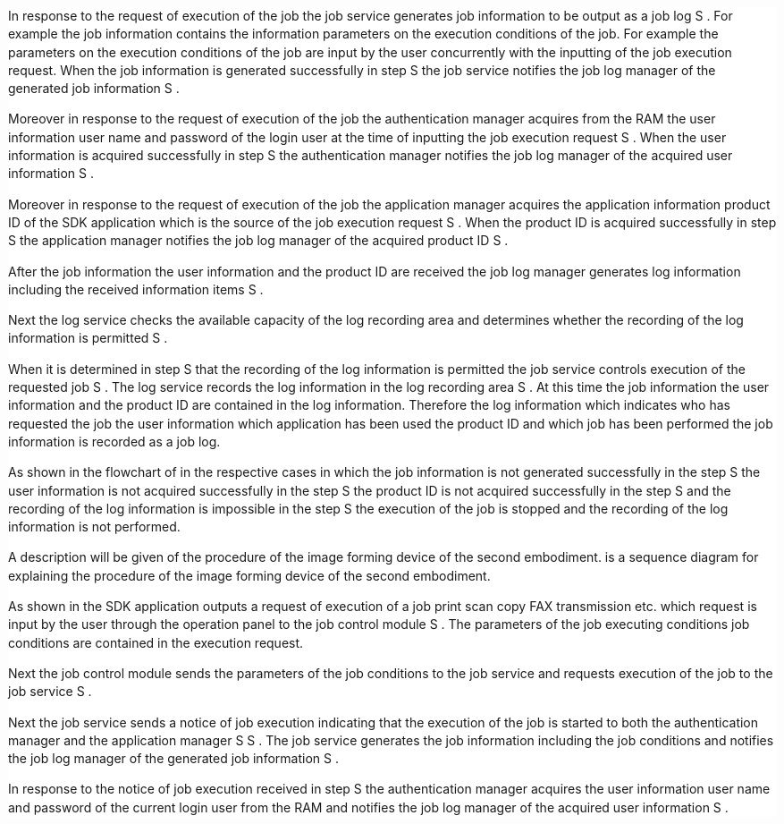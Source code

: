 In response to the request of execution of the job the job service generates job information to be output as a job log S . For example the job information contains the information parameters on the execution conditions of the job. For example the parameters on the execution conditions of the job are input by the user concurrently with the inputting of the job execution request. When the job information is generated successfully in step S the job service notifies the job log manager of the generated job information S .

Moreover in response to the request of execution of the job the authentication manager acquires from the RAM the user information user name and password of the login user at the time of inputting the job execution request S . When the user information is acquired successfully in step S the authentication manager notifies the job log manager of the acquired user information S .

Moreover in response to the request of execution of the job the application manager acquires the application information product ID of the SDK application which is the source of the job execution request S . When the product ID is acquired successfully in step S the application manager notifies the job log manager of the acquired product ID S .

After the job information the user information and the product ID are received the job log manager generates log information including the received information items S .

Next the log service checks the available capacity of the log recording area and determines whether the recording of the log information is permitted S .

When it is determined in step S that the recording of the log information is permitted the job service controls execution of the requested job S . The log service records the log information in the log recording area S . At this time the job information the user information and the product ID are contained in the log information. Therefore the log information which indicates who has requested the job the user information which application has been used the product ID and which job has been performed the job information is recorded as a job log.

As shown in the flowchart of in the respective cases in which the job information is not generated successfully in the step S the user information is not acquired successfully in the step S the product ID is not acquired successfully in the step S and the recording of the log information is impossible in the step S the execution of the job is stopped and the recording of the log information is not performed.

A description will be given of the procedure of the image forming device of the second embodiment. is a sequence diagram for explaining the procedure of the image forming device of the second embodiment.

As shown in the SDK application outputs a request of execution of a job print scan copy FAX transmission etc. which request is input by the user through the operation panel to the job control module S . The parameters of the job executing conditions job conditions are contained in the execution request.

Next the job control module sends the parameters of the job conditions to the job service and requests execution of the job to the job service S .

Next the job service sends a notice of job execution indicating that the execution of the job is started to both the authentication manager and the application manager S S . The job service generates the job information including the job conditions and notifies the job log manager of the generated job information S .

In response to the notice of job execution received in step S the authentication manager acquires the user information user name and password of the current login user from the RAM and notifies the job log manager of the acquired user information S .
